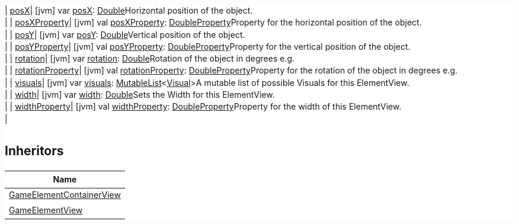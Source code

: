 | <a name="tools.aqua.bgw.elements/DynamicView/posX/#/PointingToDeclaration/"></a>[posX](index.md#-1271332943%2FProperties%2F-1902411840)| <a name="tools.aqua.bgw.elements/DynamicView/posX/#/PointingToDeclaration/"></a> [jvm] var [posX](index.md#-1271332943%2FProperties%2F-1902411840): [Double](https://kotlinlang.org/api/latest/jvm/stdlib/kotlin/-double/index.html)Horizontal position of the object.   <br>|
| <a name="tools.aqua.bgw.elements/DynamicView/posXProperty/#/PointingToDeclaration/"></a>[posXProperty](index.md#525809500%2FProperties%2F-1902411840)| <a name="tools.aqua.bgw.elements/DynamicView/posXProperty/#/PointingToDeclaration/"></a> [jvm] val [posXProperty](index.md#525809500%2FProperties%2F-1902411840): [DoubleProperty](../../tools.aqua.bgw.observable/-double-property/index.md)Property for the horizontal position of the object.   <br>|
| <a name="tools.aqua.bgw.elements/DynamicView/posY/#/PointingToDeclaration/"></a>[posY](index.md#-1240313136%2FProperties%2F-1902411840)| <a name="tools.aqua.bgw.elements/DynamicView/posY/#/PointingToDeclaration/"></a> [jvm] var [posY](index.md#-1240313136%2FProperties%2F-1902411840): [Double](https://kotlinlang.org/api/latest/jvm/stdlib/kotlin/-double/index.html)Vertical position of the object.   <br>|
| <a name="tools.aqua.bgw.elements/DynamicView/posYProperty/#/PointingToDeclaration/"></a>[posYProperty](index.md#1551301499%2FProperties%2F-1902411840)| <a name="tools.aqua.bgw.elements/DynamicView/posYProperty/#/PointingToDeclaration/"></a> [jvm] val [posYProperty](index.md#1551301499%2FProperties%2F-1902411840): [DoubleProperty](../../tools.aqua.bgw.observable/-double-property/index.md)Property for the vertical position of the object.   <br>|
| <a name="tools.aqua.bgw.elements/DynamicView/rotation/#/PointingToDeclaration/"></a>[rotation](index.md#-442254857%2FProperties%2F-1902411840)| <a name="tools.aqua.bgw.elements/DynamicView/rotation/#/PointingToDeclaration/"></a> [jvm] var [rotation](index.md#-442254857%2FProperties%2F-1902411840): [Double](https://kotlinlang.org/api/latest/jvm/stdlib/kotlin/-double/index.html)Rotation of the object in degrees e.g.   <br>|
| <a name="tools.aqua.bgw.elements/DynamicView/rotationProperty/#/PointingToDeclaration/"></a>[rotationProperty](index.md#-1977726046%2FProperties%2F-1902411840)| <a name="tools.aqua.bgw.elements/DynamicView/rotationProperty/#/PointingToDeclaration/"></a> [jvm] val [rotationProperty](index.md#-1977726046%2FProperties%2F-1902411840): [DoubleProperty](../../tools.aqua.bgw.observable/-double-property/index.md)Property for the rotation of the object in degrees e.g.   <br>|
| <a name="tools.aqua.bgw.elements/DynamicView/visuals/#/PointingToDeclaration/"></a>[visuals](index.md#-1251723534%2FProperties%2F-1902411840)| <a name="tools.aqua.bgw.elements/DynamicView/visuals/#/PointingToDeclaration/"></a> [jvm] var [visuals](index.md#-1251723534%2FProperties%2F-1902411840): [MutableList](https://kotlinlang.org/api/latest/jvm/stdlib/kotlin.collections/-mutable-list/index.html)<[Visual](../../tools.aqua.bgw.visual/-visual/index.md)>A mutable list of possible Visuals for this ElementView.   <br>|
| <a name="tools.aqua.bgw.elements/DynamicView/width/#/PointingToDeclaration/"></a>[width](index.md#1365460927%2FProperties%2F-1902411840)| <a name="tools.aqua.bgw.elements/DynamicView/width/#/PointingToDeclaration/"></a> [jvm] var [width](index.md#1365460927%2FProperties%2F-1902411840): [Double](https://kotlinlang.org/api/latest/jvm/stdlib/kotlin/-double/index.html)Sets the Width for this ElementView.   <br>|
| <a name="tools.aqua.bgw.elements/DynamicView/widthProperty/#/PointingToDeclaration/"></a>[widthProperty](index.md#1299681642%2FProperties%2F-1902411840)| <a name="tools.aqua.bgw.elements/DynamicView/widthProperty/#/PointingToDeclaration/"></a> [jvm] val [widthProperty](index.md#1299681642%2FProperties%2F-1902411840): [DoubleProperty](../../tools.aqua.bgw.observable/-double-property/index.md)Property for the width of this ElementView.   <br>|


## Inheritors  
  
|  Name | 
|---|
| <a name="tools.aqua.bgw.elements.container/GameElementContainerView///PointingToDeclaration/"></a>[GameElementContainerView](../../tools.aqua.bgw.elements.container/-game-element-container-view/index.md)|
| <a name="tools.aqua.bgw.elements.gameelements/GameElementView///PointingToDeclaration/"></a>[GameElementView](../../tools.aqua.bgw.elements.gameelements/-game-element-view/index.md)|

